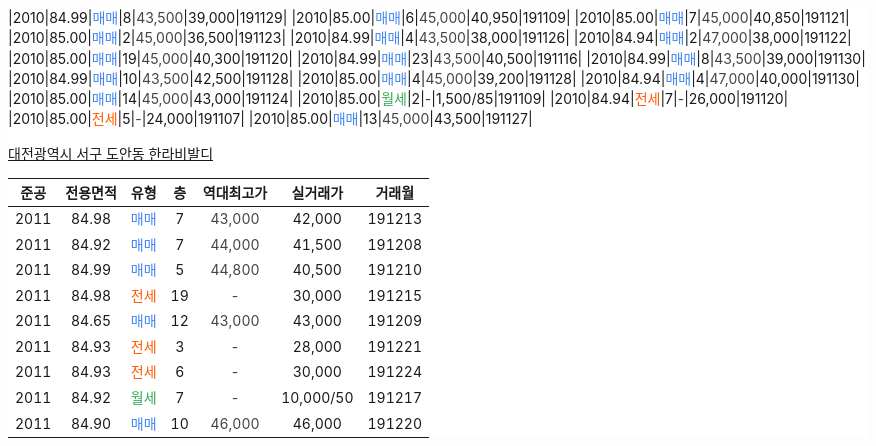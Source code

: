 |2010|84.99|<span style="color:#4285f3">매매</span>|8|<span style="color:#444444">43,500</span>|39,000|191129|
|2010|85.00|<span style="color:#4285f3">매매</span>|6|<span style="color:#444444">45,000</span>|40,950|191109|
|2010|85.00|<span style="color:#4285f3">매매</span>|7|<span style="color:#444444">45,000</span>|40,850|191121|
|2010|85.00|<span style="color:#4285f3">매매</span>|2|<span style="color:#444444">45,000</span>|36,500|191123|
|2010|84.99|<span style="color:#4285f3">매매</span>|4|<span style="color:#444444">43,500</span>|38,000|191126|
|2010|84.94|<span style="color:#4285f3">매매</span>|2|<span style="color:#444444">47,000</span>|38,000|191122|
|2010|85.00|<span style="color:#4285f3">매매</span>|19|<span style="color:#444444">45,000</span>|40,300|191120|
|2010|84.99|<span style="color:#4285f3">매매</span>|23|<span style="color:#444444">43,500</span>|40,500|191116|
|2010|84.99|<span style="color:#4285f3">매매</span>|8|<span style="color:#444444">43,500</span>|39,000|191130|
|2010|84.99|<span style="color:#4285f3">매매</span>|10|<span style="color:#444444">43,500</span>|42,500|191128|
|2010|85.00|<span style="color:#4285f3">매매</span>|4|<span style="color:#444444">45,000</span>|39,200|191128|
|2010|84.94|<span style="color:#4285f3">매매</span>|4|<span style="color:#444444">47,000</span>|40,000|191130|
|2010|85.00|<span style="color:#4285f3">매매</span>|14|<span style="color:#444444">45,000</span>|43,000|191124|
|2010|85.00|<span style="color:#34a853">월세</span>|2|<span style="color:#444444">-</span>|1,500/85|191109|
|2010|84.94|<span style="color:#ff5a00">전세</span>|7|<span style="color:#444444">-</span>|26,000|191120|
|2010|85.00|<span style="color:#ff5a00">전세</span>|5|<span style="color:#444444">-</span>|24,000|191107|
|2010|85.00|<span style="color:#4285f3">매매</span>|13|<span style="color:#444444">45,000</span>|43,500|191127|


<script async src="//pagead2.googlesyndication.com/pagead/js/adsbygoogle.js"></script>

<ins class="adsbygoogle"
     style="display:block"
     data-ad-client="ca-pub-2446590836940007"
     data-ad-slot="1659523306"
     data-ad-format="auto"
     data-full-width-responsive="true"></ins>
<script>
(adsbygoogle = window.adsbygoogle || []).push({});
</script>


[대전광역시 서구 도안동 한라비발디](https://search.naver.com/search.naver?query=%EB%8C%80%EC%A0%84%EA%B4%91%EC%97%AD%EC%8B%9C+%EC%84%9C%EA%B5%AC+%EB%8F%84%EC%95%88%EB%8F%99+%ED%95%9C%EB%9D%BC%EB%B9%84%EB%B0%9C%EB%94%94)

|준공|전용면적|유형|층|역대최고가|실거래가|거래월|
|:---:|:---:|:---:|:---:|:---:|:---:|:---:|
|2011|84.98|<span style="color:#4285f3">매매</span>|7|<span style="color:#444444">43,000</span>|42,000|191213|
|2011|84.92|<span style="color:#4285f3">매매</span>|7|<span style="color:#444444">44,000</span>|41,500|191208|
|2011|84.99|<span style="color:#4285f3">매매</span>|5|<span style="color:#444444">44,800</span>|40,500|191210|
|2011|84.98|<span style="color:#ff5a00">전세</span>|19|<span style="color:#444444">-</span>|30,000|191215|
|2011|84.65|<span style="color:#4285f3">매매</span>|12|<span style="color:#444444">43,000</span>|43,000|191209|
|2011|84.93|<span style="color:#ff5a00">전세</span>|3|<span style="color:#444444">-</span>|28,000|191221|
|2011|84.93|<span style="color:#ff5a00">전세</span>|6|<span style="color:#444444">-</span>|30,000|191224|
|2011|84.92|<span style="color:#34a853">월세</span>|7|<span style="color:#444444">-</span>|10,000/50|191217|
|2011|84.90|<span style="color:#4285f3">매매</span>|10|<span style="color:#444444">46,000</span>|46,000|191220|